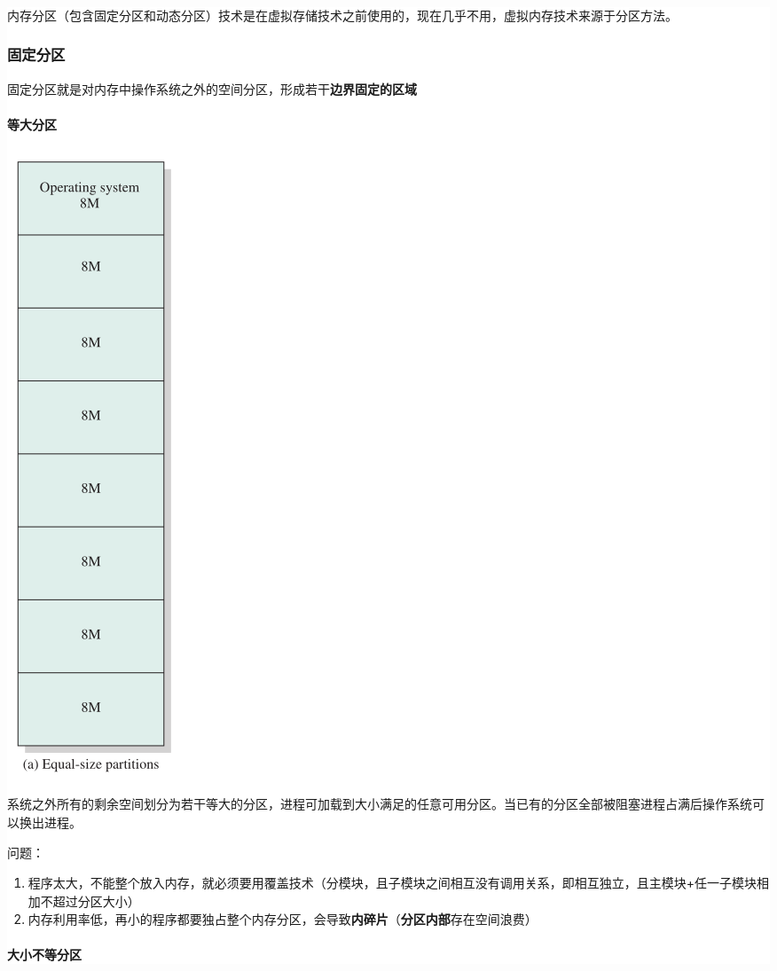内存分区（包含固定分区和动态分区）技术是在虚拟存储技术之前使用的，现在几乎不用，虚拟内存技术来源于分区方法。

### 固定分区

固定分区就是对内存中操作系统之外的空间分区，形成若干**边界固定的区域**

#### 等大分区

![image-20200428162535829](os/image-20200428162535829.png)

系统之外所有的剩余空间划分为若干等大的分区，进程可加载到大小满足的任意可用分区。当已有的分区全部被阻塞进程占满后操作系统可以换出进程。

问题：

1.  程序太大，不能整个放入内存，就必须要用覆盖技术（分模块，且子模块之间相互没有调用关系，即相互独立，且主模块+任一子模块相加不超过分区大小）
2.  内存利用率低，再小的程序都要独占整个内存分区，会导致**内碎片**（**分区内部**存在空间浪费）

#### 大小不等分区
